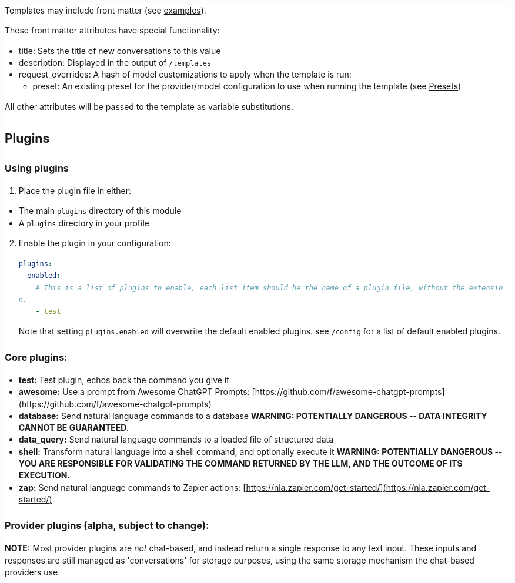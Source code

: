 Templates may include front matter (see [examples](examples/templates)).

These front matter attributes have special functionality:

* title: Sets the title of new conversations to this value
* description: Displayed in the output of `/templates`
* request_overrides: A hash of model customizations to apply when the template is run:
  * preset: An existing preset for the provider/model configuration to use when running
            the template (see [Presets](#presets))

All other attributes will be passed to the template as variable substitutions.

## Plugins

### Using plugins

1. Place the plugin file in either:
  * The main `plugins` directory of this module
  * A `plugins` directory in your profile

2. Enable the plugin in your configuration:

   ```yaml
   plugins:
     enabled:
       # This is a list of plugins to enable, each list item should be the name of a plugin file, without the extension.
       - test
   ```
   Note that setting `plugins.enabled` will overwrite the default enabled plugins. see `/config` for a list of default enabled plugins.

### Core plugins:

* **test:** Test plugin, echos back the command you give it
* **awesome:** Use a prompt from Awesome ChatGPT Prompts: [https://github.com/f/awesome-chatgpt-prompts](https://github.com/f/awesome-chatgpt-prompts)
* **database:** Send natural language commands to a database **WARNING: POTENTIALLY DANGEROUS -- DATA INTEGRITY CANNOT BE GUARANTEED.**
* **data_query:** Send natural language commands to a loaded file of structured data
* **shell:** Transform natural language into a shell command, and optionally execute it **WARNING: POTENTIALLY DANGEROUS -- YOU ARE RESPONSIBLE FOR VALIDATING THE COMMAND RETURNED BY THE LLM, AND THE OUTCOME OF ITS EXECUTION.**
* **zap:** Send natural language commands to Zapier actions: [https://nla.zapier.com/get-started/](https://nla.zapier.com/get-started/)

### Provider plugins (alpha, subject to change):

**NOTE:** Most provider plugins are *not* chat-based, and instead return a single response to any text input.
These inputs and responses are still managed as 'conversations' for storage purposes, using the same storage
mechanism the chat-based providers use.
